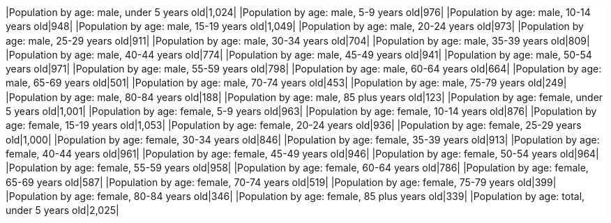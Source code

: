 |Population by age: male, under 5 years old|1,024|
|Population by age: male, 5-9 years old|976|
|Population by age: male, 10-14 years old|948|
|Population by age: male, 15-19 years old|1,049|
|Population by age: male, 20-24 years old|973|
|Population by age: male, 25-29 years old|911|
|Population by age: male, 30-34 years old|704|
|Population by age: male, 35-39 years old|809|
|Population by age: male, 40-44 years old|774|
|Population by age: male, 45-49 years old|941|
|Population by age: male, 50-54 years old|971|
|Population by age: male, 55-59 years old|798|
|Population by age: male, 60-64 years old|664|
|Population by age: male, 65-69 years old|501|
|Population by age: male, 70-74 years old|453|
|Population by age: male, 75-79 years old|249|
|Population by age: male, 80-84 years old|188|
|Population by age: male, 85 plus years old|123|
|Population by age: female, under 5 years old|1,001|
|Population by age: female, 5-9 years old|963|
|Population by age: female, 10-14 years old|876|
|Population by age: female, 15-19 years old|1,053|
|Population by age: female, 20-24 years old|936|
|Population by age: female, 25-29 years old|1,000|
|Population by age: female, 30-34 years old|846|
|Population by age: female, 35-39 years old|913|
|Population by age: female, 40-44 years old|961|
|Population by age: female, 45-49 years old|946|
|Population by age: female, 50-54 years old|964|
|Population by age: female, 55-59 years old|958|
|Population by age: female, 60-64 years old|786|
|Population by age: female, 65-69 years old|587|
|Population by age: female, 70-74 years old|519|
|Population by age: female, 75-79 years old|399|
|Population by age: female, 80-84 years old|346|
|Population by age: female, 85 plus years old|339|
|Population by age: total, under 5 years old|2,025|